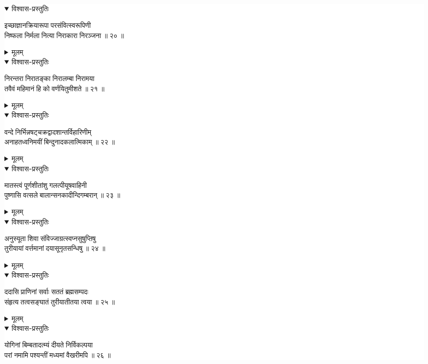

<details open><summary>विश्वास-प्रस्तुतिः</summary>

इच्छाज्ञानक्रियारूपा परसंवित्स्वरूपिणी  
निष्फला निर्मला नित्या निराकारा निरञ्जना ॥ २० ॥
</details>

<details><summary>मूलम्</summary></details>



<details open><summary>विश्वास-प्रस्तुतिः</summary>

निरन्तरा निरातङ्का निरालम्बा निरामया  
तवैवं महिमानं हि को वर्णयितुमीशते ॥ २१ ॥
</details>

<details><summary>मूलम्</summary></details>



<details open><summary>विश्वास-प्रस्तुतिः</summary>

वन्दे निर्भिन्नषट्चक्रद्वादशान्तर्विहारिणीम्  
अनाहतध्वनिमयीं बिन्दुनादकलात्मिकाम् ॥ २२ ॥
</details>

<details><summary>मूलम्</summary></details>



<details open><summary>विश्वास-प्रस्तुतिः</summary>

मातस्त्वं पूर्णशीतांशु गलत्पीयूषवाहिनी  
पुष्णासि वत्सले बालान्सनकादीन्दिगम्बरान् ॥ २३ ॥
</details>

<details><summary>मूलम्</summary></details>



<details open><summary>विश्वास-प्रस्तुतिः</summary>

अनुस्यूता शिवा संविज्जाग्रत्स्वप्नसुषुप्तिषु  
तुरीयायां वर्त्तमानां दयासूनृतसन्धिषु ॥ २४ ॥
</details>

<details><summary>मूलम्</summary></details>



<details open><summary>विश्वास-प्रस्तुतिः</summary>

ददासि प्राणिनां सर्वाः सततं ब्रह्मसम्पदः  
संहृत्य तत्वसङ्घातं तुरीयातीतया त्वया ॥ २५ ॥
</details>

<details><summary>मूलम्</summary></details>



<details open><summary>विश्वास-प्रस्तुतिः</summary>

योगिनां बिम्बतादत्म्यं दीयते निर्विकल्पया  
परां नमामि पश्यन्तीं मध्यमां वैखरीमपि ॥ २६ ॥
</details>
